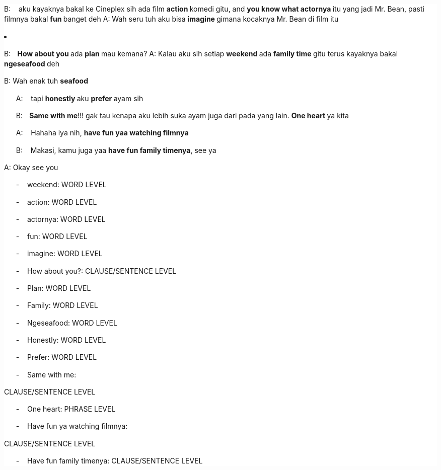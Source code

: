 <p><span class="font0">B: &nbsp;&nbsp;&nbsp;aku kayaknya bakal ke Cineplex sih ada film </span><span class="font0" style="font-weight:bold;">action </span><span class="font0">komedi gitu, and </span><span class="font0" style="font-weight:bold;">you know what actornya </span><span class="font0">itu yang jadi Mr. Bean, pasti filmnya bakal </span><span class="font0" style="font-weight:bold;">fun </span><span class="font0">banget deh A: Wah seru tuh aku bisa </span><span class="font0" style="font-weight:bold;">imagine </span><span class="font0">gimana kocaknya Mr. Bean di film itu</span></p></li>
<li>
<p><span class="font0">B:</span><span class="font0" style="font-weight:bold;"> &nbsp;&nbsp;&nbsp;How about you </span><span class="font0">ada </span><span class="font0" style="font-weight:bold;">plan </span><span class="font0">mau kemana? A: Kalau aku sih setiap </span><span class="font0" style="font-weight:bold;">weekend </span><span class="font0">ada </span><span class="font0" style="font-weight:bold;">family time </span><span class="font0">gitu terus kayaknya bakal </span><span class="font0" style="font-weight:bold;">ngeseafood </span><span class="font0">deh</span></p></li></ul>
<p><span class="font0">B: Wah enak tuh </span><span class="font0" style="font-weight:bold;">seafood</span></p>
<ul style="list-style:none;"><li>
<p><span class="font0">A: &nbsp;&nbsp;&nbsp;tapi </span><span class="font0" style="font-weight:bold;">honestly </span><span class="font0">aku </span><span class="font0" style="font-weight:bold;">prefer </span><span class="font0">ayam sih</span></p></li>
<li>
<p><span class="font0">B:</span><span class="font0" style="font-weight:bold;"> &nbsp;&nbsp;&nbsp;Same with me</span><span class="font0">!!! gak tau kenapa aku lebih suka ayam juga dari pada yang lain. </span><span class="font0" style="font-weight:bold;">One heart </span><span class="font0">ya kita</span></p></li></ul>
<ul style="list-style:none;"><li>
<p><span class="font0">A: &nbsp;&nbsp;&nbsp;Hahaha iya nih, </span><span class="font0" style="font-weight:bold;">have fun yaa watching filmnya</span></p></li>
<li>
<p><span class="font0">B: &nbsp;&nbsp;&nbsp;Makasi, kamu juga yaa </span><span class="font0" style="font-weight:bold;">have fun family timenya</span><span class="font0">, see ya</span></p></li></ul>
<p><span class="font0">A: Okay see you</span></p></td><td style="vertical-align:middle;">
<ul style="list-style:none;"><li>
<p><span class="font0">- &nbsp;&nbsp;&nbsp;weekend: WORD LEVEL</span></p></li>
<li>
<p><span class="font0">- &nbsp;&nbsp;&nbsp;action: WORD LEVEL</span></p></li>
<li>
<p><span class="font0">- &nbsp;&nbsp;&nbsp;actornya: WORD LEVEL</span></p></li>
<li>
<p><span class="font0">- &nbsp;&nbsp;&nbsp;fun: WORD LEVEL</span></p></li>
<li>
<p><span class="font0">- &nbsp;&nbsp;&nbsp;imagine: WORD LEVEL</span></p></li>
<li>
<p><span class="font0">- &nbsp;&nbsp;&nbsp;How about you?: CLAUSE/SENTENCE LEVEL</span></p></li>
<li>
<p><span class="font0">- &nbsp;&nbsp;&nbsp;Plan: WORD LEVEL</span></p></li>
<li>
<p><span class="font0">- &nbsp;&nbsp;&nbsp;Family: WORD LEVEL</span></p></li>
<li>
<p><span class="font0">- &nbsp;&nbsp;&nbsp;Ngeseafood: WORD LEVEL</span></p></li>
<li>
<p><span class="font0">- &nbsp;&nbsp;&nbsp;Honestly: WORD LEVEL</span></p></li>
<li>
<p><span class="font0">- &nbsp;&nbsp;&nbsp;Prefer: WORD LEVEL</span></p></li>
<li>
<p><span class="font0">- &nbsp;&nbsp;&nbsp;Same with me:</span></p></li></ul>
<p><span class="font0">CLAUSE/SENTENCE LEVEL</span></p>
<ul style="list-style:none;"><li>
<p><span class="font0">- &nbsp;&nbsp;&nbsp;One heart: PHRASE LEVEL</span></p></li>
<li>
<p><span class="font0">- &nbsp;&nbsp;&nbsp;Have fun ya watching filmnya:</span></p></li></ul>
<p><span class="font0">CLAUSE/SENTENCE LEVEL</span></p>
<ul style="list-style:none;"><li>
<p><span class="font0">- &nbsp;&nbsp;&nbsp;Have fun family timenya: CLAUSE/SENTENCE LEVEL</span></p></li></ul></td></tr>